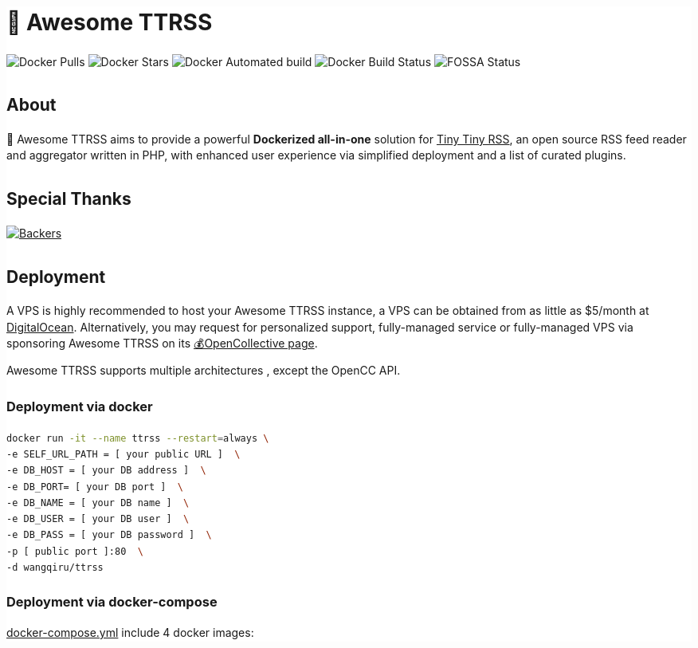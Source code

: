 # 🐋 Awesome TTRSS

![Docker Pulls](https://img.shields.io/docker/pulls/wangqiru/ttrss.svg)
![Docker Stars](https://img.shields.io/docker/stars/wangqiru/ttrss.svg)
![Docker Automated build](https://img.shields.io/docker/automated/wangqiru/ttrss.svg)
![Docker Build Status](https://img.shields.io/docker/build/wangqiru/ttrss.svg)
![FOSSA Status](https://app.fossa.com/api/projects/git%2Bgithub.com%2FHenryQW%2FAwesome-TTRSS.svg?type=shield)

## About

🐋 Awesome TTRSS aims to provide a powerful **Dockerized all-in-one** solution for [Tiny Tiny RSS](https://tt-rss.org/), an open source RSS feed reader and aggregator written in PHP, with enhanced user experience via simplified deployment and a list of curated plugins.

## Special Thanks

[![Backers](https://opencollective.com/awesome-ttrss/backers.svg)](https://opencollective.com/awesome-ttrss#support)

## Deployment

A VPS is highly recommended to host your Awesome TTRSS instance, a VPS can be obtained from as little as \$5/month at [DigitalOcean](https://m.do.co/c/d6ef3c80105c). Alternatively, you may request for personalized support, fully-managed service or fully-managed VPS via sponsoring Awesome TTRSS on its [💰OpenCollective page](https://opencollective.com/Awesome-TTRSS/).

Awesome TTRSS supports multiple architectures <Badge text="x86 ✓" vertical="top" type="tip"/><Badge text="arm32v7 ✓" vertical="top" type="tip"/><Badge text="arm64v8 ✓" vertical="top" type="tip"/>, except the OpenCC API.

### Deployment via docker

```bash
docker run -it --name ttrss --restart=always \
-e SELF_URL_PATH = [ your public URL ]  \
-e DB_HOST = [ your DB address ]  \
-e DB_PORT= [ your DB port ]  \
-e DB_NAME = [ your DB name ]  \
-e DB_USER = [ your DB user ]  \
-e DB_PASS = [ your DB password ]  \
-p [ public port ]:80  \
-d wangqiru/ttrss
```

### Deployment via docker-compose

[docker-compose.yml](https://github.com/HenryQW/Awesome-TTRSS/blob/master/docker-compose.yml) include 4 docker images:
